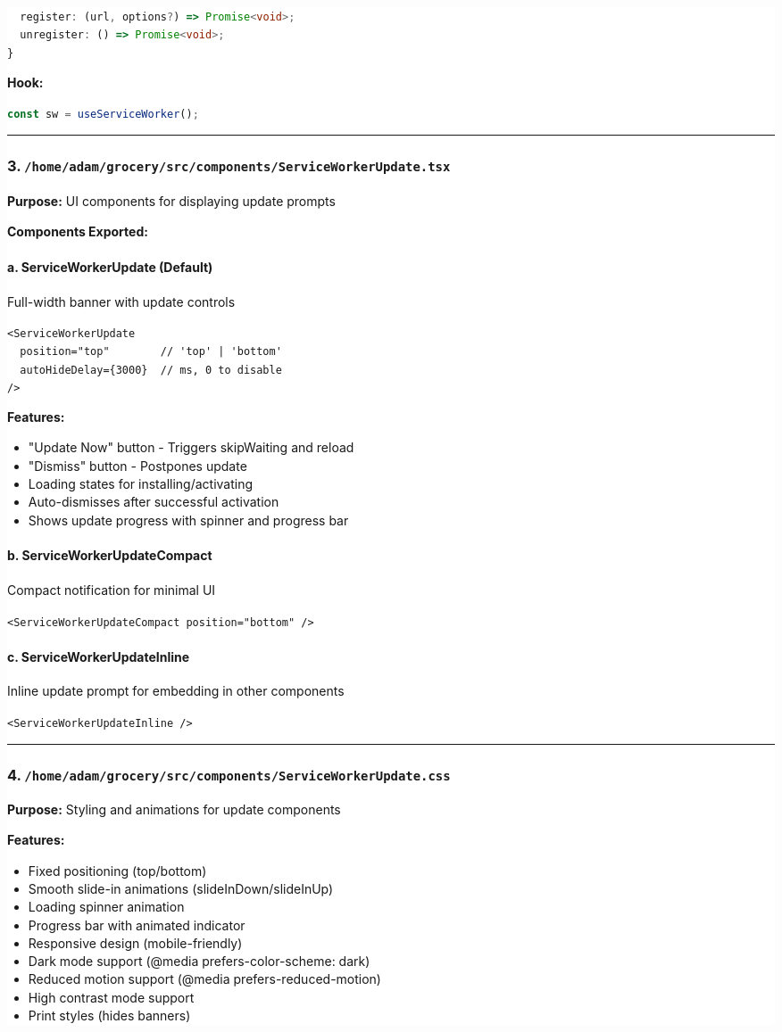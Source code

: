 ```typescript
  register: (url, options?) => Promise<void>;
  unregister: () => Promise<void>;
}
```

**Hook:**
```typescript
const sw = useServiceWorker();
```

---

### 3. `/home/adam/grocery/src/components/ServiceWorkerUpdate.tsx`
**Purpose:** UI components for displaying update prompts

**Components Exported:**

#### a. ServiceWorkerUpdate (Default)
Full-width banner with update controls
```tsx
<ServiceWorkerUpdate
  position="top"        // 'top' | 'bottom'
  autoHideDelay={3000}  // ms, 0 to disable
/>
```

**Features:**
- "Update Now" button - Triggers skipWaiting and reload
- "Dismiss" button - Postpones update
- Loading states for installing/activating
- Auto-dismisses after successful activation
- Shows update progress with spinner and progress bar

#### b. ServiceWorkerUpdateCompact
Compact notification for minimal UI
```tsx
<ServiceWorkerUpdateCompact position="bottom" />
```

#### c. ServiceWorkerUpdateInline
Inline update prompt for embedding in other components
```tsx
<ServiceWorkerUpdateInline />
```

---

### 4. `/home/adam/grocery/src/components/ServiceWorkerUpdate.css`
**Purpose:** Styling and animations for update components

**Features:**
- Fixed positioning (top/bottom)
- Smooth slide-in animations (slideInDown/slideInUp)
- Loading spinner animation
- Progress bar with animated indicator
- Responsive design (mobile-friendly)
- Dark mode support (@media prefers-color-scheme: dark)
- Reduced motion support (@media prefers-reduced-motion)
- High contrast mode support
- Print styles (hides banners)
